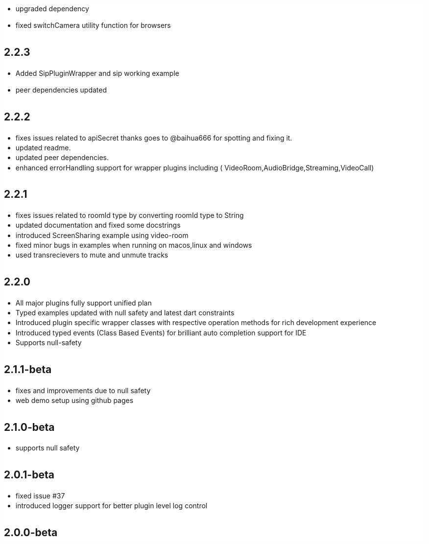 - upgraded dependency

- fixed switchCamera utility function for browsers

## 2.2.3

- Added SipPluginWrapper and sip working example

- peer dependencies updated

## 2.2.2

- fixes issues related to apiSecret thanks goes to @baihua666 for spotting and fixing it.
- updated readme.
- updated peer dependencies.
- enhanced errorHandling support for wrapper plugins including (
  VideoRoom,AudioBridge,Streaming,VideoCall)

## 2.2.1

- fixes issues related to roomId type by converting roomId type to String
- updated documentation and fixed some docstrings
- introduced ScreenSharing example using video-room
- fixed minor bugs in examples when running on macos,linux and windows
- used transrecievers to mute and unmute tracks

## 2.2.0

- All major plugins fully support unified plan
- Typed examples updated with null safety and latest dart constraints
- Introduced plugin specific wrapper classes with respective operation methods for rich development
  experience
- Introduced typed events (Class Based Events) for brilliant auto completion support for IDE
- Supports null-safety

## 2.1.1-beta

- fixes and improvements due to null safety
- web demo setup using github pages

## 2.1.0-beta

- supports null safety

## 2.0.1-beta

- fixed issue #37
- introduced logger support for better plugin level log control

## 2.0.0-beta
